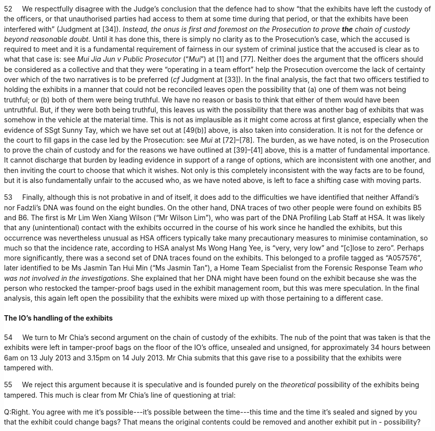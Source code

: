 52     We respectfully disagree with the Judge’s conclusion that the defence had to show “that the exhibits have left the custody of the officers, or that unauthorised parties had access to them at some time during that period, or that the exhibits have been interfered with” (Judgment at \[34\]). _Instead, the onus is first and foremost on the Prosecution to prove_ **_the_** _chain of custody beyond reasonable doubt._ Until it has done this, there is simply no clarity as to the Prosecution’s case, which the accused is required to meet and it is a fundamental requirement of fairness in our system of criminal justice that the accused is clear as to what that case is: see _Mui Jia Jun v Public Prosecutor_ (“_Mui_”) at \[1\] and \[77\]. Neither does the argument that the officers should be considered as a collective and that they were “operating in a team effort” help the Prosecution overcome the lack of certainty over which of the two narratives is to be preferred (_cf_ Judgment at \[33\]). In the final analysis, the fact that two officers testified to holding the exhibits in a manner that could not be reconciled leaves open the possibility that (a) one of them was not being truthful; or (b) both of them were being truthful. We have no reason or basis to think that either of them would have been untruthful. But, if they were both being truthful, this leaves us with the possibility that there was another bag of exhibits that was somehow in the vehicle at the material time. This is not as implausible as it might come across at first glance, especially when the evidence of SSgt Sunny Tay, which we have set out at \[49(b)\] above, is also taken into consideration. It is not for the defence or the court to fill gaps in the case led by the Prosecution: see _Mui_ at \[72\]–\[78\]. The burden, as we have noted, is on the Prosecution to prove the chain of custody and for the reasons we have outlined at \[39\]–\[41\] above, this is a matter of fundamental importance. It cannot discharge that burden by leading evidence in support of a range of options, which are inconsistent with one another, and then inviting the court to choose that which it wishes. Not only is this completely inconsistent with the way facts are to be found, but it is also fundamentally unfair to the accused who, as we have noted above, is left to face a shifting case with moving parts.

53     Finally, although this is not probative in and of itself, it does add to the difficulties we have identified that neither Affandi’s nor Fadzli’s DNA was found on the eight bundles. On the other hand, DNA traces of two other people were found on exhibits B5 and B6. The first is Mr Lim Wen Xiang Wilson (“Mr Wilson Lim”), who was part of the DNA Profiling Lab Staff at HSA. It was likely that any (unintentional) contact with the exhibits occurred in the course of his work since he handled the exhibits, but this occurrence was nevertheless unusual as HSA officers typically take many precautionary measures to minimise contamination, so much so that the incidence rate, according to HSA analyst Ms Wong Hang Yee, is “very, very low” and “\[c\]lose to zero”. Perhaps more significantly, there was a second set of DNA traces found on the exhibits. This belonged to a profile tagged as “A057576”, later identified to be Ms Jasmin Tan Hui Min (“Ms Jasmin Tan”), a Home Team Specialist from the Forensic Response Team _who was not involved in the investigations_. She explained that her DNA might have been found on the exhibit because she was the person who restocked the tamper-proof bags used in the exhibit management room, but this was mere speculation. In the final analysis, this again left open the possibility that the exhibits were mixed up with those pertaining to a different case.

#### The IO’s handling of the exhibits

54     We turn to Mr Chia’s second argument on the chain of custody of the exhibits. The nub of the point that was taken is that the exhibits were left in tamper-proof bags on the floor of the IO’s office, unsealed and unsigned, for approximately 34 hours between 6am on 13 July 2013 and 3.15pm on 14 July 2013. Mr Chia submits that this gave rise to a possibility that the exhibits were tampered with.

55     We reject this argument because it is speculative and is founded purely on the _theoretical_ possibility of the exhibits being tampered. This much is clear from Mr Chia’s line of questioning at trial:

Q:Right. You agree with me it’s possible---it’s possible between the time---this time and the time it’s sealed and signed by you that the exhibit could change bags? That means the original contents could be removed and another exhibit put in - possibility?
